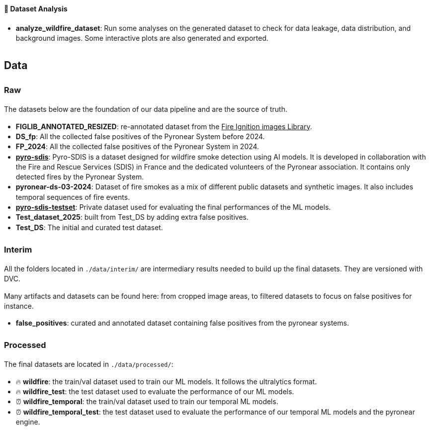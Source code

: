 #### 🔎 Dataset Analysis

- __analyze_wildfire_dataset__: Run some analyses on the generated dataset to
check for data leakage, data distribution, and background images. Some
interactive plots are also generated and exported.

## Data

### Raw

The datasets below are the foundation of our data pipeline and are the source
of truth.

- __FIGLIB_ANNOTATED_RESIZED__: re-annotated dataset from the [Fire Ignition
images Library](https://www.hpwren.ucsd.edu/FIgLib/).
- __DS_fp__: All the collected false positives of the Pyronear System before 2024.
- __FP_2024__: All the collected false positives of the Pyronear System in 2024.
- [__pyro-sdis__](https://huggingface.co/datasets/pyronear/pyro-sdis):
Pyro-SDIS is a dataset designed for wildfire smoke detection using AI models.
It is developed in collaboration with the Fire and Rescue Services (SDIS) in
France and the dedicated volunteers of the Pyronear association. It contains
only detected fires by the Pyronear System.
- __pyronear-ds-03-2024__: Dataset of fire smokes as a mix of different public
datasets and synthetic images. It also includes temporal sequences of fire
events.
- [__pyro-sdis-testset__](https://huggingface.co/datasets/pyronear/pyro-sdis-testset):
Private dataset used for evaluating the final performances of the ML models.
- __Test_dataset_2025__: built from Test_DS by adding extra false positives.
- __Test_DS__: The initial and curated test dataset.

### Interim

All the folders located in `./data/interim/` are intermediary results needed to
build up the final datasets. They are versioned with DVC.

Many artifacts and datasets can be found here: from cropped image areas, to
filtered datasets to focus on false positives for instance.

- __false_positives__: curated and annotated dataset containing false positives
from the pyronear systems.

### Processed

The final datasets are located in `./data/processed/`:

- 🔥 __wildfire__: the train/val dataset used to train our ML models. It
follows the ultralytics format.
- 🔥 __wildfire_test__: the test dataset used to evaluate the performance of
our ML models.
- ⏰ __wildfire_temporal__: the train/val dataset used to train our temporal ML
models.
- ⏰ __wildfire_temporal_test__: the test dataset used to evaluate the performance of
our temporal ML models and the pyronear engine.
